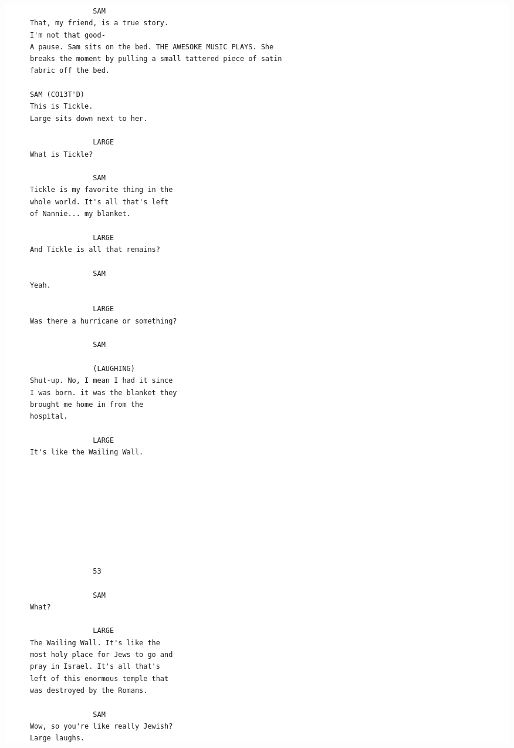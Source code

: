                          SAM
          That, my friend, is a true story.
          I'm not that good-
          A pause. Sam sits on the bed. THE AWESOKE MUSIC PLAYS. She
          breaks the moment by pulling a small tattered piece of satin
          fabric off the bed.

          SAM (CO13T'D)
          This is Tickle.
          Large sits down next to her.

                         LARGE
          What is Tickle?

                         SAM
          Tickle is my favorite thing in the
          whole world. It's all that's left
          of Nannie... my blanket.

                         LARGE
          And Tickle is all that remains?

                         SAM
          Yeah.

                         LARGE
          Was there a hurricane or something?

                         SAM

                         (LAUGHING)
          Shut-up. No, I mean I had it since
          I was born. it was the blanket they
          brought me home in from the
          hospital.

                         LARGE
          It's like the Wailing Wall.

                         

                         

                         

                         

                         53

                         SAM
          What?

                         LARGE
          The Wailing Wall. It's like the
          most holy place for Jews to go and
          pray in Israel. It's all that's
          left of this enormous temple that
          was destroyed by the Romans.

                         SAM
          Wow, so you're like really Jewish?
          Large laughs.
